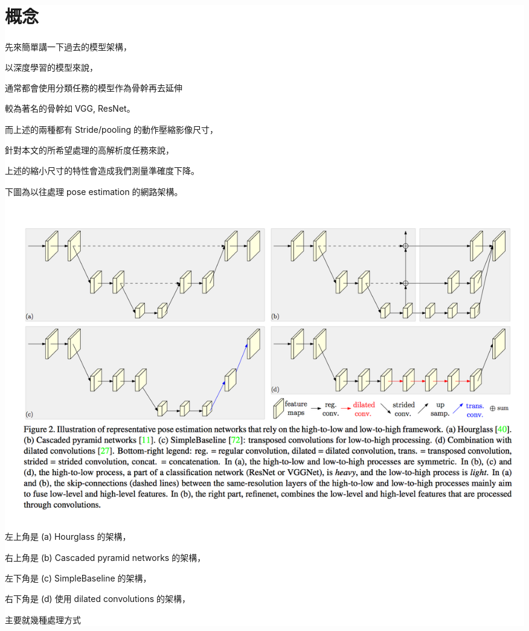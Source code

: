 # 概念

先來簡單講一下過去的模型架構，

以深度學習的模型來說，

通常都會使用分類任務的模型作為骨幹再去延伸

較為著名的骨幹如 VGG, ResNet。

而上述的兩種都有 Stride/pooling 的動作壓縮影像尺寸，

針對本文的所希望處理的高解析度任務來說，

上述的縮小尺寸的特性會造成我們測量準確度下降。

下圖為以往處理 pose estimation 的網路架構。

![](/assets/img/2019-03-25-HRNet/fig2.png)

左上角是 (a) Hourglass 的架構，

右上角是 (b) Cascaded pyramid networks 的架構，

左下角是 (c) SimpleBaseline 的架構，

右下角是 (d) 使用 dilated convolutions 的架構，

主要就幾種處理方式

